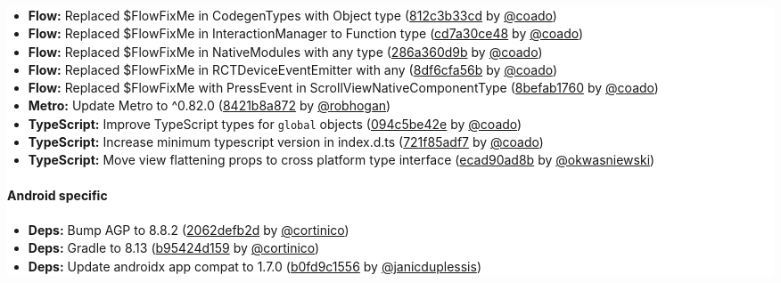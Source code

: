 - **Flow:** Replaced $FlowFixMe in CodegenTypes with Object type ([812c3b33cd](https://github.com/facebook/react-native/commit/812c3b33cde53b47bcc43f2dd70cc780da5a4ae0) by [@coado](https://github.com/coado))
- **Flow:** Replaced $FlowFixMe in InteractionManager to Function type ([cd7a30ce48](https://github.com/facebook/react-native/commit/cd7a30ce4842ed58775512d244b6a9ed18956d4d) by [@coado](https://github.com/coado))
- **Flow:** Replaced $FlowFixMe in NativeModules with any type ([286a360d9b](https://github.com/facebook/react-native/commit/286a360d9b13d37f43fde74b66318aa73a7bc1f7) by [@coado](https://github.com/coado))
- **Flow:** Replaced $FlowFixMe in RCTDeviceEventEmitter with any ([8df6cfa56b](https://github.com/facebook/react-native/commit/8df6cfa56be1a9b38fba30cc074f8147ebc05928) by [@coado](https://github.com/coado))
- **Flow:** Replaced $FlowFixMe with PressEvent in ScrollViewNativeComponentType ([8befab1760](https://github.com/facebook/react-native/commit/8befab17604c7758358bc834beb5f9c02026e9ac) by [@coado](https://github.com/coado))
- **Metro:** Update Metro to ^0.82.0 ([8421b8a872](https://github.com/facebook/react-native/commit/8421b8a8723633da9806e2db37a43add5de8761c) by [@robhogan](https://github.com/robhogan))
- **TypeScript:** Improve TypeScript types for `global` objects ([094c5be42e](https://github.com/facebook/react-native/commit/094c5be42eace6eb83fabc1f46336745c6879401) by [@coado](https://github.com/coado))
- **TypeScript:** Increase minimum typescript version in index.d.ts ([721f85adf7](https://github.com/facebook/react-native/commit/721f85adf7336cb07dafbfd98f9612f2e2b43268) by [@coado](https://github.com/coado))
- **TypeScript:** Move view flattening props to cross platform type interface ([ecad90ad8b](https://github.com/facebook/react-native/commit/ecad90ad8b68c623d028938cf84d1dbccc45e45f) by [@okwasniewski](https://github.com/okwasniewski))

#### Android specific

- **Deps:** Bump AGP to 8.8.2 ([2062defb2d](https://github.com/facebook/react-native/commit/2062defb2d9ce218056f072fb7f1b00375336bcf) by [@cortinico](https://github.com/cortinico))
- **Deps:** Gradle to 8.13 ([b95424d159](https://github.com/facebook/react-native/commit/b95424d1596a5b562b4fc5a0da38b7d9efab2f19) by [@cortinico](https://github.com/cortinico))
- **Deps:** Update androidx app compat to 1.7.0 ([b0fd9c1556](https://github.com/facebook/react-native/commit/b0fd9c155697ebc105cee99ce79b84ca43e491a5) by [@janicduplessis](https://github.com/janicduplessis))
